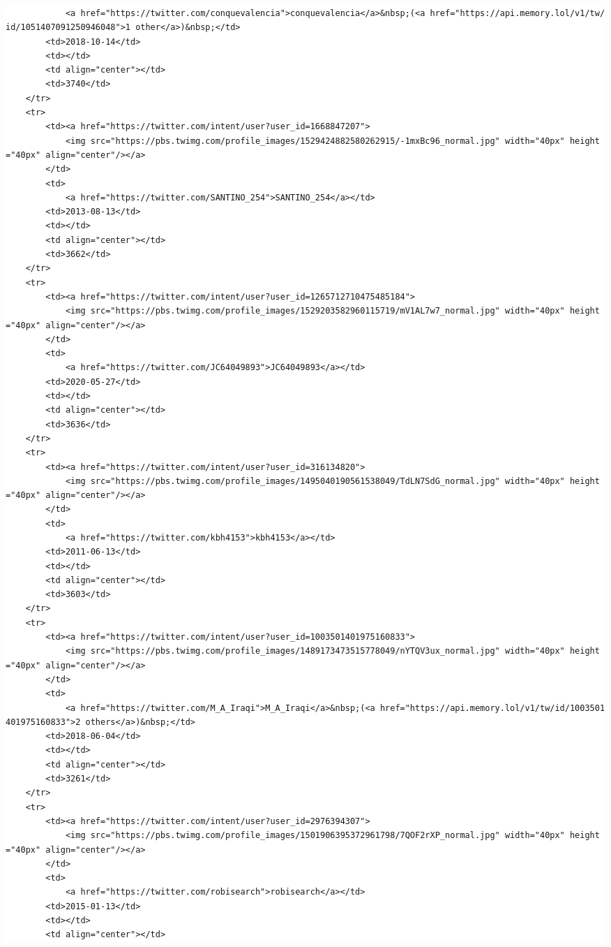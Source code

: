                 <a href="https://twitter.com/conquevalencia">conquevalencia</a>&nbsp;(<a href="https://api.memory.lol/v1/tw/id/1051407091250946048">1 other</a>)&nbsp;</td>
            <td>2018-10-14</td>
            <td></td>
            <td align="center"></td>
            <td>3740</td>
        </tr>
        <tr>
            <td><a href="https://twitter.com/intent/user?user_id=1668847207">
                <img src="https://pbs.twimg.com/profile_images/1529424882580262915/-1mxBc96_normal.jpg" width="40px" height="40px" align="center"/></a>
            </td>
            <td>
                <a href="https://twitter.com/SANTINO_254">SANTINO_254</a></td>
            <td>2013-08-13</td>
            <td></td>
            <td align="center"></td>
            <td>3662</td>
        </tr>
        <tr>
            <td><a href="https://twitter.com/intent/user?user_id=1265712710475485184">
                <img src="https://pbs.twimg.com/profile_images/1529203582960115719/mV1AL7w7_normal.jpg" width="40px" height="40px" align="center"/></a>
            </td>
            <td>
                <a href="https://twitter.com/JC64049893">JC64049893</a></td>
            <td>2020-05-27</td>
            <td></td>
            <td align="center"></td>
            <td>3636</td>
        </tr>
        <tr>
            <td><a href="https://twitter.com/intent/user?user_id=316134820">
                <img src="https://pbs.twimg.com/profile_images/1495040190561538049/TdLN7SdG_normal.jpg" width="40px" height="40px" align="center"/></a>
            </td>
            <td>
                <a href="https://twitter.com/kbh4153">kbh4153</a></td>
            <td>2011-06-13</td>
            <td></td>
            <td align="center"></td>
            <td>3603</td>
        </tr>
        <tr>
            <td><a href="https://twitter.com/intent/user?user_id=1003501401975160833">
                <img src="https://pbs.twimg.com/profile_images/1489173473515778049/nYTQV3ux_normal.jpg" width="40px" height="40px" align="center"/></a>
            </td>
            <td>
                <a href="https://twitter.com/M_A_Iraqi">M_A_Iraqi</a>&nbsp;(<a href="https://api.memory.lol/v1/tw/id/1003501401975160833">2 others</a>)&nbsp;</td>
            <td>2018-06-04</td>
            <td></td>
            <td align="center"></td>
            <td>3261</td>
        </tr>
        <tr>
            <td><a href="https://twitter.com/intent/user?user_id=2976394307">
                <img src="https://pbs.twimg.com/profile_images/1501906395372961798/7QOF2rXP_normal.jpg" width="40px" height="40px" align="center"/></a>
            </td>
            <td>
                <a href="https://twitter.com/robisearch">robisearch</a></td>
            <td>2015-01-13</td>
            <td></td>
            <td align="center"></td>